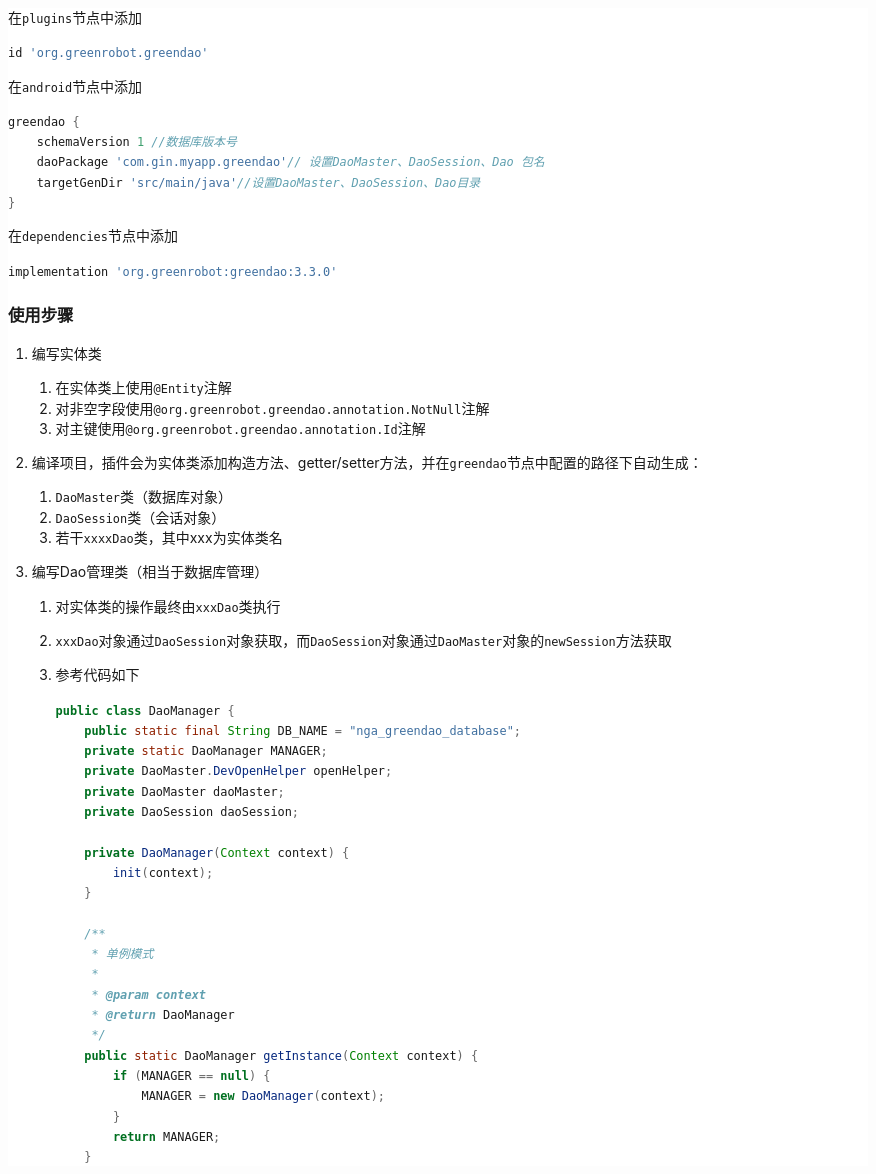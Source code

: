 在`plugins`节点中添加

```groovy
id 'org.greenrobot.greendao'
```

在`android`节点中添加

```groovy
greendao {
    schemaVersion 1 //数据库版本号
    daoPackage 'com.gin.myapp.greendao'// 设置DaoMaster、DaoSession、Dao 包名
    targetGenDir 'src/main/java'//设置DaoMaster、DaoSession、Dao目录
}
```

在`dependencies`节点中添加

```groovy
implementation 'org.greenrobot:greendao:3.3.0'
```

### 使用步骤

1. 编写实体类

   1. 在实体类上使用`@Entity`注解
   2. 对非空字段使用`@org.greenrobot.greendao.annotation.NotNull`注解
   3. 对主键使用`@org.greenrobot.greendao.annotation.Id`注解

2. 编译项目，插件会为实体类添加构造方法、getter/setter方法，并在`greendao`节点中配置的路径下自动生成：

   1. `DaoMaster`类（数据库对象）
   2. `DaoSession`类（会话对象）
   3. 若干`xxxxDao`类，其中xxx为实体类名

3. 编写Dao管理类（相当于数据库管理）

   1. 对实体类的操作最终由`xxxDao`类执行

   2. `xxxDao`对象通过`DaoSession`对象获取，而`DaoSession`对象通过`DaoMaster`对象的`newSession`方法获取

   3. 参考代码如下

      ```java
      public class DaoManager {
          public static final String DB_NAME = "nga_greendao_database";
          private static DaoManager MANAGER;
          private DaoMaster.DevOpenHelper openHelper;
          private DaoMaster daoMaster;
          private DaoSession daoSession;
      
          private DaoManager(Context context) {
              init(context);
          }
      
          /**
           * 单例模式
           *
           * @param context
           * @return DaoManager
           */
          public static DaoManager getInstance(Context context) {
              if (MANAGER == null) {
                  MANAGER = new DaoManager(context);
              }
              return MANAGER;
          }
      